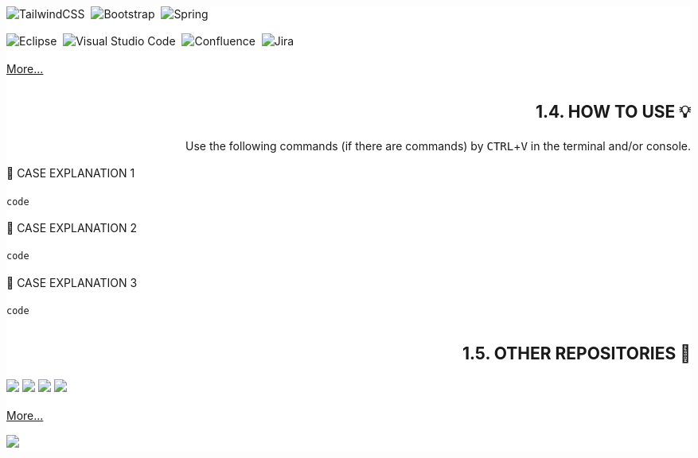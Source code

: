   
  ![TailwindCSS](https://img.shields.io/badge/tailwindcss-%2338B2AC.svg?style=for-the-badge&logo=tailwindcss&logoColor=FFFFFF&color=FF00FF)&nbsp;
  ![Bootstrap](https://img.shields.io/badge/bootstrap-%23563D7C.svg?style=for-the-badge&logo=bootstrap&logoColor=FFFFFF&color=FF00FF)&nbsp;
  ![Spring](https://img.shields.io/badge/spring-%236DB33F.svg?style=for-the-badge&logo=spring&logoColor=FFFFFF&color=FF00FF)&nbsp;
  
  
  ![Eclipse](https://img.shields.io/badge/Eclipse-FE7A16.svg?style=for-the-badge&logo=Eclipse&logoColor=FFFFFF&color=FF00FF)&nbsp;
  ![Visual Studio Code](https://img.shields.io/badge/Visual%20Studio%20Code-0078d7.svg?style=for-the-badge&logo=visual-studio-code&logoColor=FFFFFF&color=FF00FF)&nbsp;
  ![Confluence](https://img.shields.io/badge/confluence-%23172BF4.svg?style=for-the-badge&logo=confluence&logoColor=FFFFFF&color=FF00FF)&nbsp;
  ![Jira](https://img.shields.io/badge/jira-%230A0FFF.svg?style=for-the-badge&logo=jira&logoColor=FFFFFF&color=FF00FF)&nbsp;

   
  [More...](https://github.com/Ileriayo/markdown-badges)
  
</div>

<h2 align="right" id="ponto1">1.4. HOW TO USE 💡</h2>
<p align="right">Use the following commands (if there are commands) by <kbd>CTRL</kbd>+<kbd>V</kbd> in the terminal and/or console.</p>

📌 CASE EXPLANATION 1
```python
code
```

📌 CASE EXPLANATION 2
```java
code
```

📌 CASE EXPLANATION 3
```js
code
```

<h2 align="right">1.5. OTHER REPOSITORIES 📘</h2>

<div>
  <img width="49%" src="https://github-readme-stats.vercel.app/api/pin/?username=IvanilsoDaSilva&repo=sistema-bancario-frontend&bg_color=FF00FF&title_color=FFFFFF&text_color=FFFFFF&icon_color=FFFFFF&border_color=FFFFFF"/>
  <img width="49%" src="https://github-readme-stats.vercel.app/api/pin/?username=IvanilsoDaSilva&repo=sistema-bancario-backend&bg_color=FFFFFF&title_color=FF00FF&text_color=FF00FF&icon_color=FF00FF&border_color=FF00FF"/>
  <img width="49%" src="https://github-readme-stats.vercel.app/api/pin/?username=IvanilsoDaSilva&repo=iff-bsi&bg_color=FFFFFF&title_color=FF00FF&text_color=FF00FF&icon_color=FF00FF&border_color=FF00FF"/>
  <img width="49%" src="https://github-readme-stats.vercel.app/api/pin/?username=IvanilsoDaSilva&repo=git-commands&bg_color=FF00FF&title_color=FFFFFF&text_color=FFFFFF&icon_color=FFFFFF"/>
</div>

<a href="https://github.com/IvanilsoDaSilva?tab=repositories">More...</a>


<img width=100% src="https://capsule-render.vercel.app/api?type=waving&color=FF00FF&height=120&section=footer"/>

